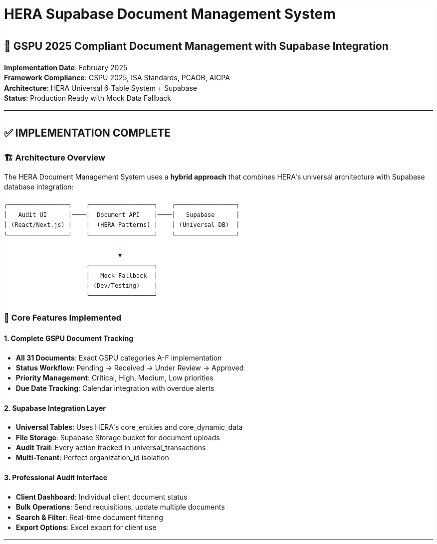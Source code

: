 # HERA Supabase Document Management System

## 🎯 GSPU 2025 Compliant Document Management with Supabase Integration

**Implementation Date**: February 2025  
**Framework Compliance**: GSPU 2025, ISA Standards, PCAOB, AICPA  
**Architecture**: HERA Universal 6-Table System + Supabase  
**Status**: Production Ready with Mock Data Fallback

---

## ✅ IMPLEMENTATION COMPLETE

### 🏗️ Architecture Overview

The HERA Document Management System uses a **hybrid approach** that combines HERA's universal architecture with Supabase database integration:

```
┌─────────────────┐    ┌──────────────────┐    ┌─────────────────┐
│   Audit UI      │────│  Document API    │────│   Supabase      │
│ (React/Next.js) │    │  (HERA Patterns) │    │ (Universal DB)  │
└─────────────────┘    └──────────────────┘    └─────────────────┘
                                │
                                ▼
                       ┌──────────────────┐
                       │   Mock Fallback  │
                       │ (Dev/Testing)    │
                       └──────────────────┘
```

### 🎯 Core Features Implemented

#### 1. **Complete GSPU Document Tracking**
- **All 31 Documents**: Exact GSPU categories A-F implementation
- **Status Workflow**: Pending → Received → Under Review → Approved
- **Priority Management**: Critical, High, Medium, Low priorities
- **Due Date Tracking**: Calendar integration with overdue alerts

#### 2. **Supabase Integration Layer**
- **Universal Tables**: Uses HERA's core_entities and core_dynamic_data
- **File Storage**: Supabase Storage bucket for document uploads
- **Audit Trail**: Every action tracked in universal_transactions
- **Multi-Tenant**: Perfect organization_id isolation

#### 3. **Professional Audit Interface**
- **Client Dashboard**: Individual client document status
- **Bulk Operations**: Send requisitions, update multiple documents
- **Search & Filter**: Real-time document filtering
- **Export Options**: Excel export for client use

---